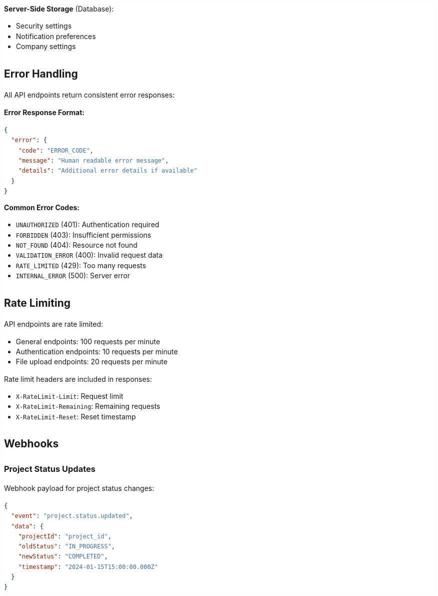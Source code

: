 **Server-Side Storage** (Database):
- Security settings
- Notification preferences
- Company settings

## Error Handling

All API endpoints return consistent error responses:

**Error Response Format:**
```json
{
  "error": {
    "code": "ERROR_CODE",
    "message": "Human readable error message",
    "details": "Additional error details if available"
  }
}
```

**Common Error Codes:**
- `UNAUTHORIZED` (401): Authentication required
- `FORBIDDEN` (403): Insufficient permissions
- `NOT_FOUND` (404): Resource not found
- `VALIDATION_ERROR` (400): Invalid request data
- `RATE_LIMITED` (429): Too many requests
- `INTERNAL_ERROR` (500): Server error

## Rate Limiting

API endpoints are rate limited:
- General endpoints: 100 requests per minute
- Authentication endpoints: 10 requests per minute
- File upload endpoints: 20 requests per minute

Rate limit headers are included in responses:
- `X-RateLimit-Limit`: Request limit
- `X-RateLimit-Remaining`: Remaining requests
- `X-RateLimit-Reset`: Reset timestamp

## Webhooks

### Project Status Updates
Webhook payload for project status changes:

```json
{
  "event": "project.status.updated",
  "data": {
    "projectId": "project_id",
    "oldStatus": "IN_PROGRESS",
    "newStatus": "COMPLETED",
    "timestamp": "2024-01-15T15:00:00.000Z"
  }
}
```
